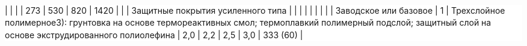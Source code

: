 |                                                                                                                                                                                                                                                                                                                                                                                                                                                                                                                                                                                                                                                                                                                                                                                                                                                                                                                                                                                                                                                                                                                                                                                                                                                      |                   |                                                                                                                                                                                                                                                                                                                                                                                  | 273                                                                        | 530                                             | 820      | 1420  |                     |
| Защитные покрытия усиленного типа                                                                                                                                                                                                                                                                                                                                                                                                                                                                                                                                                                                                                                                                                                                                                                                                                                                                                                                                                                                                                                                                                                                                                                                                                    |                   |                                                                                                                                                                                                                                                                                                                                                                                  |                                                                            |                                                 |          |       |                     |
| Заводское или базовое                                                                                                                                                                                                                                                                                                                                                                                                                                                                                                                                                                                                                                                                                                                                                                                                                                                                                                                                                                                                                                                                                                                                                                                                                                | 1                 | Трехслойное полимерное3): грунтовка на основе термореактивных смол; термоплавкий полимерный подслой; защитный слой на основе экструдированного полиолефина                                                                                                                                                                                                                       | 2,0                                                                        | 2,2                                             | 2,5      | 3,0   | 333 (60)            |